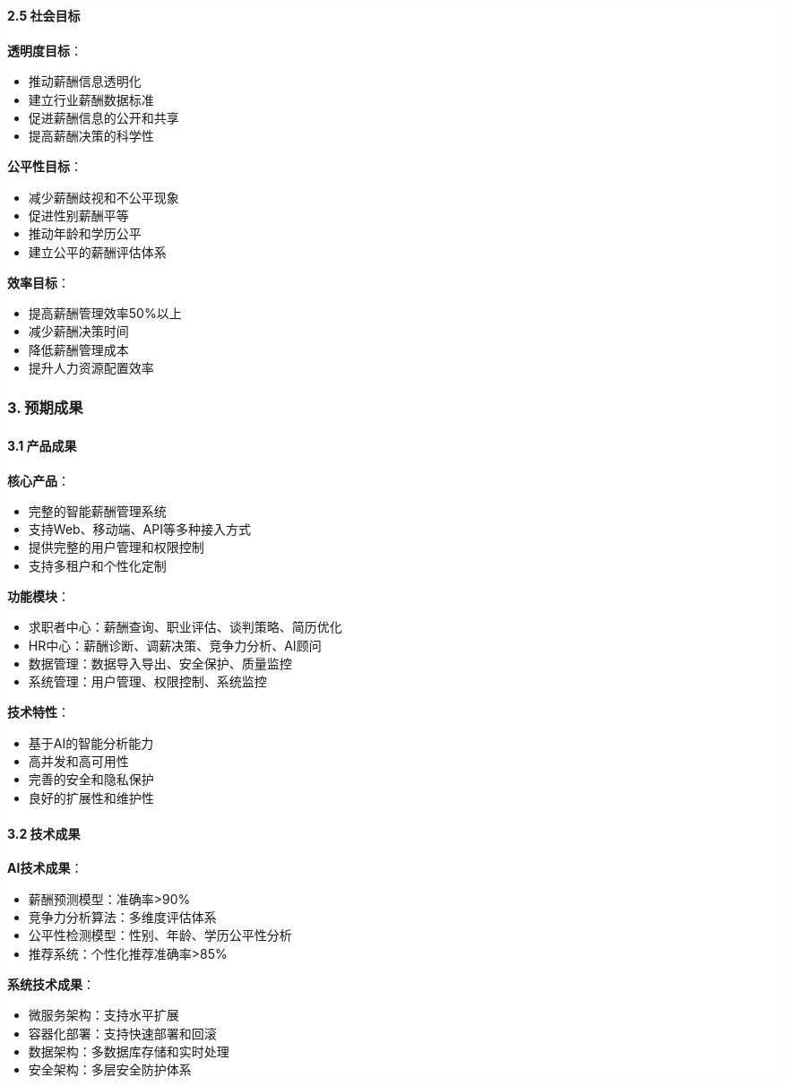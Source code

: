 #### 2.5 社会目标

**透明度目标**：
- 推动薪酬信息透明化
- 建立行业薪酬数据标准
- 促进薪酬信息的公开和共享
- 提高薪酬决策的科学性

**公平性目标**：
- 减少薪酬歧视和不公平现象
- 促进性别薪酬平等
- 推动年龄和学历公平
- 建立公平的薪酬评估体系

**效率目标**：
- 提高薪酬管理效率50%以上
- 减少薪酬决策时间
- 降低薪酬管理成本
- 提升人力资源配置效率

### 3. 预期成果

#### 3.1 产品成果

**核心产品**：
- 完整的智能薪酬管理系统
- 支持Web、移动端、API等多种接入方式
- 提供完整的用户管理和权限控制
- 支持多租户和个性化定制

**功能模块**：
- 求职者中心：薪酬查询、职业评估、谈判策略、简历优化
- HR中心：薪酬诊断、调薪决策、竞争力分析、AI顾问
- 数据管理：数据导入导出、安全保护、质量监控
- 系统管理：用户管理、权限控制、系统监控

**技术特性**：
- 基于AI的智能分析能力
- 高并发和高可用性
- 完善的安全和隐私保护
- 良好的扩展性和维护性

#### 3.2 技术成果

**AI技术成果**：
- 薪酬预测模型：准确率>90%
- 竞争力分析算法：多维度评估体系
- 公平性检测模型：性别、年龄、学历公平性分析
- 推荐系统：个性化推荐准确率>85%

**系统技术成果**：
- 微服务架构：支持水平扩展
- 容器化部署：支持快速部署和回滚
- 数据架构：多数据库存储和实时处理
- 安全架构：多层安全防护体系
